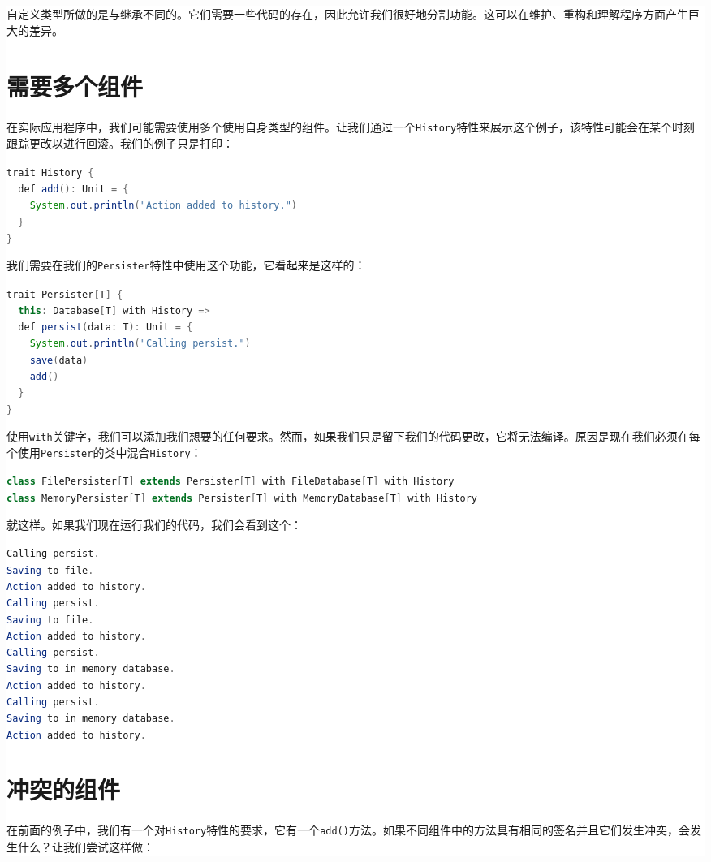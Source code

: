 自定义类型所做的是与继承不同的。它们需要一些代码的存在，因此允许我们很好地分割功能。这可以在维护、重构和理解程序方面产生巨大的差异。

# 需要多个组件

在实际应用程序中，我们可能需要使用多个使用自身类型的组件。让我们通过一个`History`特性来展示这个例子，该特性可能会在某个时刻跟踪更改以进行回滚。我们的例子只是打印：

```java
trait History {
  def add(): Unit = {
    System.out.println("Action added to history.")
  }
}
```

我们需要在我们的`Persister`特性中使用这个功能，它看起来是这样的：

```java
trait Persister[T] {
  this: Database[T] with History =>
  def persist(data: T): Unit = {
    System.out.println("Calling persist.")
    save(data)
    add()
  }
}
```

使用`with`关键字，我们可以添加我们想要的任何要求。然而，如果我们只是留下我们的代码更改，它将无法编译。原因是现在我们必须在每个使用`Persister`的类中混合`History`：

```java
class FilePersister[T] extends Persister[T] with FileDatabase[T] with History
class MemoryPersister[T] extends Persister[T] with MemoryDatabase[T] with History
```

就这样。如果我们现在运行我们的代码，我们会看到这个：

```java
Calling persist.
Saving to file.
Action added to history.
Calling persist.
Saving to file.
Action added to history.
Calling persist.
Saving to in memory database.
Action added to history.
Calling persist.
Saving to in memory database.
Action added to history.
```

# 冲突的组件

在前面的例子中，我们有一个对`History`特性的要求，它有一个`add()`方法。如果不同组件中的方法具有相同的签名并且它们发生冲突，会发生什么？让我们尝试这样做：
